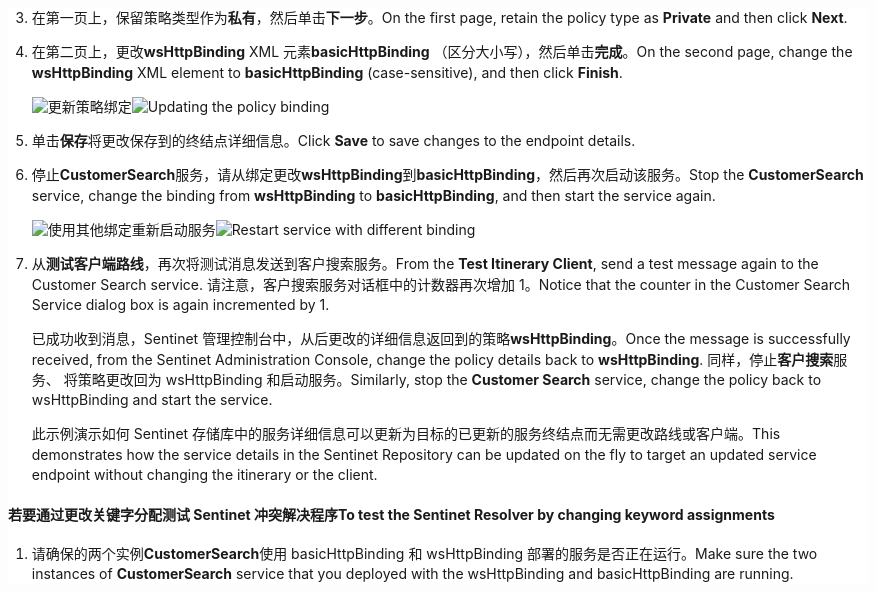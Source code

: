    3.  <span data-ttu-id="ff7f5-275">在第一页上，保留策略类型作为**私有**，然后单击**下一步**。</span><span class="sxs-lookup"><span data-stu-id="ff7f5-275">On the first page, retain the policy type as **Private** and then click **Next**.</span></span>  
  
   4.  <span data-ttu-id="ff7f5-276">在第二页上，更改**wsHttpBinding** XML 元素**basicHttpBinding** （区分大小写），然后单击**完成**。</span><span class="sxs-lookup"><span data-stu-id="ff7f5-276">On the second page, change the **wsHttpBinding** XML element to **basicHttpBinding** (case-sensitive), and then click **Finish**.</span></span>  
  
        <span data-ttu-id="ff7f5-277">![更新策略绑定](../technical-guides/media/sentinetwp-modifypolicy-2.png "SentinetWP_ModifyPolicy_2")</span><span class="sxs-lookup"><span data-stu-id="ff7f5-277">![Updating the policy binding](../technical-guides/media/sentinetwp-modifypolicy-2.png "SentinetWP_ModifyPolicy_2")</span></span>  
  
   5.  <span data-ttu-id="ff7f5-278">单击**保存**将更改保存到的终结点详细信息。</span><span class="sxs-lookup"><span data-stu-id="ff7f5-278">Click **Save** to save changes to the endpoint details.</span></span>  
  
8. <span data-ttu-id="ff7f5-279">停止**CustomerSearch**服务，请从绑定更改**wsHttpBinding**到**basicHttpBinding**，然后再次启动该服务。</span><span class="sxs-lookup"><span data-stu-id="ff7f5-279">Stop the **CustomerSearch** service, change the binding from **wsHttpBinding** to **basicHttpBinding**, and then start the service again.</span></span>  
  
    <span data-ttu-id="ff7f5-280">![使用其他绑定重新启动服务](../technical-guides/media/sentinetwp-restartcustservice.png "SentinetWP_RestartCustService")</span><span class="sxs-lookup"><span data-stu-id="ff7f5-280">![Restart service with different binding](../technical-guides/media/sentinetwp-restartcustservice.png "SentinetWP_RestartCustService")</span></span>  
  
9. <span data-ttu-id="ff7f5-281">从**测试客户端路线**，再次将测试消息发送到客户搜索服务。</span><span class="sxs-lookup"><span data-stu-id="ff7f5-281">From the **Test Itinerary Client**, send a test message again to the Customer Search service.</span></span> <span data-ttu-id="ff7f5-282">请注意，客户搜索服务对话框中的计数器再次增加 1。</span><span class="sxs-lookup"><span data-stu-id="ff7f5-282">Notice that the counter in the Customer Search Service dialog box is again incremented by 1.</span></span>  
  
     <span data-ttu-id="ff7f5-283">已成功收到消息，Sentinet 管理控制台中，从后更改的详细信息返回到的策略**wsHttpBinding**。</span><span class="sxs-lookup"><span data-stu-id="ff7f5-283">Once the message is successfully received, from the Sentinet Administration Console, change the policy details back to **wsHttpBinding**.</span></span> <span data-ttu-id="ff7f5-284">同样，停止**客户搜索**服务、 将策略更改回为 wsHttpBinding 和启动服务。</span><span class="sxs-lookup"><span data-stu-id="ff7f5-284">Similarly, stop the **Customer Search** service, change the policy back to wsHttpBinding and start the service.</span></span>  
  
   <span data-ttu-id="ff7f5-285">此示例演示如何 Sentinet 存储库中的服务详细信息可以更新为目标的已更新的服务终结点而无需更改路线或客户端。</span><span class="sxs-lookup"><span data-stu-id="ff7f5-285">This demonstrates how the service details in the Sentinet Repository can be updated on the fly to target an updated service endpoint without changing the itinerary or the client.</span></span>  
  
#### <a name="to-test-the-sentinet-resolver-by-changing-keyword-assignments"></a><span data-ttu-id="ff7f5-286">若要通过更改关键字分配测试 Sentinet 冲突解决程序</span><span class="sxs-lookup"><span data-stu-id="ff7f5-286">To test the Sentinet Resolver by changing keyword assignments</span></span>  
  
1.  <span data-ttu-id="ff7f5-287">请确保的两个实例**CustomerSearch**使用 basicHttpBinding 和 wsHttpBinding 部署的服务是否正在运行。</span><span class="sxs-lookup"><span data-stu-id="ff7f5-287">Make sure the two instances of **CustomerSearch** service that you deployed with the wsHttpBinding and basicHttpBinding are running.</span></span>  
  